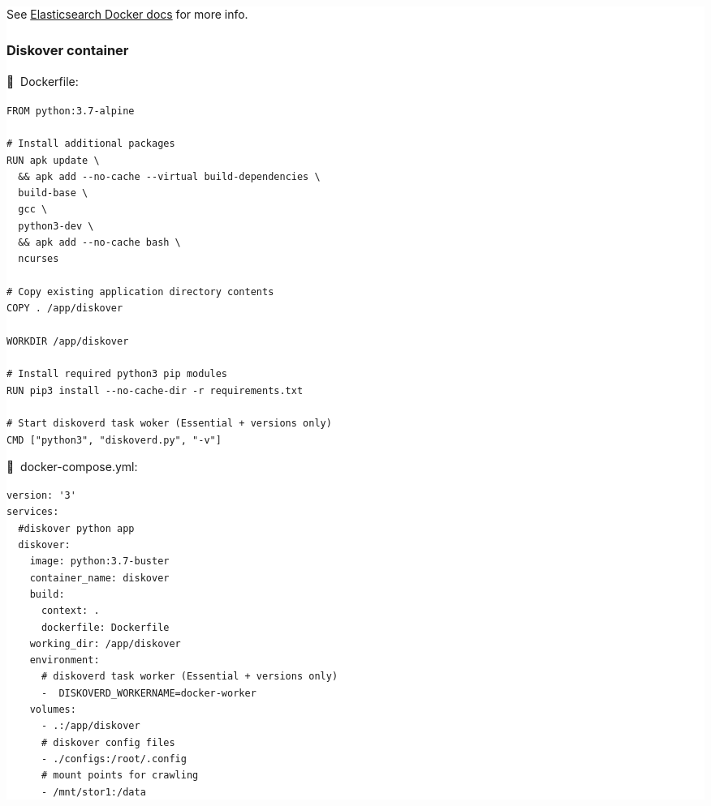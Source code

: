 See [Elasticsearch Docker docs](https://www.elastic.co/guide/en/elasticsearch/reference/7.17/docker.html) for more info.


### Diskover container

🔴 &nbsp;Dockerfile:
```
FROM python:3.7-alpine

# Install additional packages
RUN apk update \
  && apk add --no-cache --virtual build-dependencies \
  build-base \
  gcc \
  python3-dev \
  && apk add --no-cache bash \
  ncurses

# Copy existing application directory contents
COPY . /app/diskover

WORKDIR /app/diskover

# Install required python3 pip modules
RUN pip3 install --no-cache-dir -r requirements.txt

# Start diskoverd task woker (Essential + versions only)
CMD ["python3", "diskoverd.py", "-v"]
```

🔴 &nbsp;docker-compose.yml:
```
version: '3'
services:
  #diskover python app
  diskover:
    image: python:3.7-buster
    container_name: diskover
    build:
      context: .
      dockerfile: Dockerfile
    working_dir: /app/diskover
    environment:
      # diskoverd task worker (Essential + versions only)
      -  DISKOVERD_WORKERNAME=docker-worker
    volumes:
      - .:/app/diskover
      # diskover config files
      - ./configs:/root/.config
      # mount points for crawling
      - /mnt/stor1:/data
```
